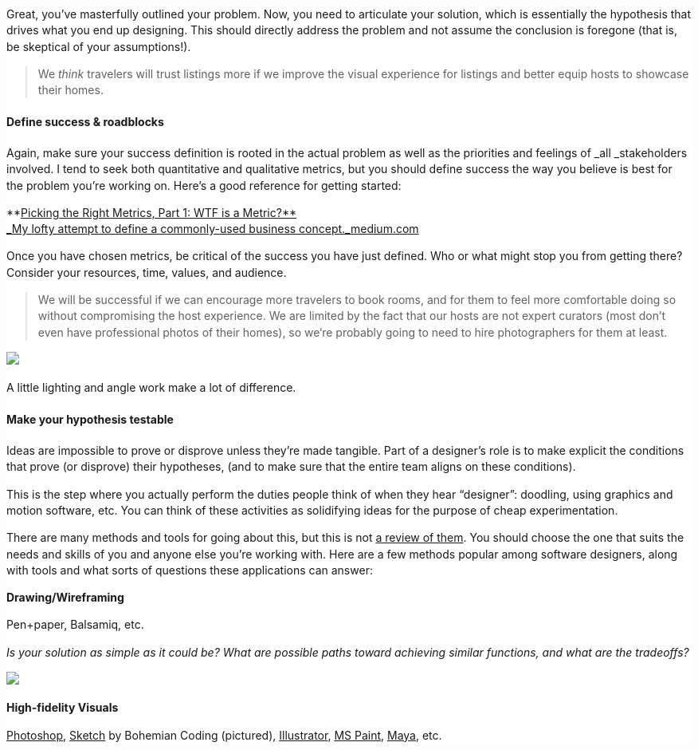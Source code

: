 Great, you’ve masterfully outlined your problem. Now, you need to articulate your solution, which is essentially the hypothesis that drives what you end up designing. This should directly address the problem and not assume the conclusion is foregone (that is, be skeptical of your assumptions!).

> We *think* travelers will trust listings more if we improve the visual experience for listings and better equip hosts to showcase their homes.

#### Define success & roadblocks

Again, make sure your success definition is rooted in the actual problem as well as the priorities and feelings of _all _stakeholders involved. I tend to seek both quantitative and qualitative metrics, but you should define success the way you believe is best for the problem you’re working on. Here’s a good reference for getting started:

**[Picking the Right Metrics, Part 1: WTF is a Metric?**  
_My lofty attempt to define a commonly-used business concept._medium.com](https://medium.com/p/ec037ac60d12)

Once you have chosen metrics, be critical of the success you have just defined. Who or what might stop you from getting there? Consider your resources, time, values, and audience.

> We will be successful if we can encourage more travelers to book rooms, and for them to feel more comfortable doing so without compromising the host experience. We are limited by the fact that our hosts are not expert curators (most don’t even have professional photos of their homes), so we‘re probably going to need to hire photographers for them at least.

![](https://cdn-images-1.medium.com/max/800/1*LT-7xH7Osai4kB9ahEpLNQ.png)

A little lighting and angle work make a lot of difference.

#### Make your hypothesis testable

Ideas are impossible to prove or disprove unless they’re made tangible. Part of a designer’s role is to make explicit the conditions that prove (or disprove) their hypotheses, (and to make sure that the entire team aligns on these conditions).

This is the step where you actually perform the duties people think of when they hear “designer”: doodling, using graphics and motion software, etc. You can think of these activities as solidifying ideas for the purpose of cheap experimentation.

There are many methods and tools for going about this, but this is not [a review of them](http://tools.subtraction.com/). You should choose the one that suits the needs and skills of you and anyone else you’re working with. Here are a few methods popular among software designers, along with tools and what sorts of questions these applications can answer:

**Drawing/Wireframing**

Pen+paper, Balsamiq, etc.

_Is your solution as simple as it could be? What are possible paths toward achieving similar functions, and what are the tradeoffs?_

![](https://cdn-images-1.medium.com/max/800/1*pIvSgzqGncSmCEttEJbdFQ.png)

**High-fidelity Visuals**

[Photoshop](http://www.adobe.com/products/photoshop.html), [Sketch](http://bohemiancoding.com/sketch/) by Bohemian Coding (pictured), [Illustrator](http://www.adobe.com/products/illustrator.html), [MS Paint](https://en.wikipedia.org/wiki/Paint_%28software%29), [Maya](http://www.autodesk.com/products/maya/overview-dts?s_tnt=69290:1:0), etc.

